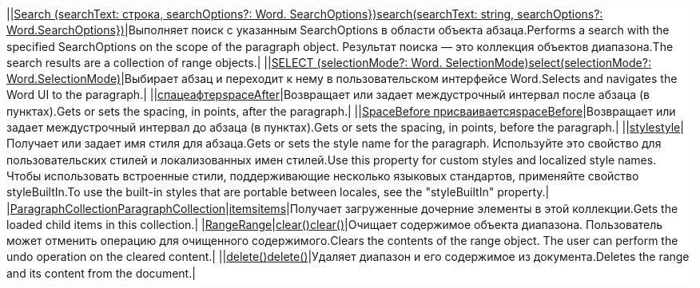 ||[<span data-ttu-id="0f8c4-432">Search (searchText: строка, searchOptions?: Word. SearchOptions})</span><span class="sxs-lookup"><span data-stu-id="0f8c4-432">search(searchText: string, searchOptions?: Word.SearchOptions})</span></span>](/javascript/api/word/word.paragraph#search-searchtext--searchoptions-)|<span data-ttu-id="0f8c4-433">Выполняет поиск с указанным SearchOptions в области объекта абзаца.</span><span class="sxs-lookup"><span data-stu-id="0f8c4-433">Performs a search with the specified SearchOptions on the scope of the paragraph object.</span></span> <span data-ttu-id="0f8c4-434">Результат поиска — это коллекция объектов диапазона.</span><span class="sxs-lookup"><span data-stu-id="0f8c4-434">The search results are a collection of range objects.</span></span>|
||[<span data-ttu-id="0f8c4-435">SELECT (selectionMode?: Word. SelectionMode)</span><span class="sxs-lookup"><span data-stu-id="0f8c4-435">select(selectionMode?: Word.SelectionMode)</span></span>](/javascript/api/word/word.paragraph#select-selectionmode-)|<span data-ttu-id="0f8c4-436">Выбирает абзац и переходит к нему в пользовательском интерфейсе Word.</span><span class="sxs-lookup"><span data-stu-id="0f8c4-436">Selects and navigates the Word UI to the paragraph.</span></span>|
||[<span data-ttu-id="0f8c4-437">спацеафтер</span><span class="sxs-lookup"><span data-stu-id="0f8c4-437">spaceAfter</span></span>](/javascript/api/word/word.paragraph#spaceafter)|<span data-ttu-id="0f8c4-438">Возвращает или задает междустрочный интервал после абзаца (в пунктах).</span><span class="sxs-lookup"><span data-stu-id="0f8c4-438">Gets or sets the spacing, in points, after the paragraph.</span></span>|
||[<span data-ttu-id="0f8c4-439">SpaceBefore присваивается</span><span class="sxs-lookup"><span data-stu-id="0f8c4-439">spaceBefore</span></span>](/javascript/api/word/word.paragraph#spacebefore)|<span data-ttu-id="0f8c4-440">Возвращает или задает междустрочный интервал до абзаца (в пунктах).</span><span class="sxs-lookup"><span data-stu-id="0f8c4-440">Gets or sets the spacing, in points, before the paragraph.</span></span>|
||[<span data-ttu-id="0f8c4-441">style</span><span class="sxs-lookup"><span data-stu-id="0f8c4-441">style</span></span>](/javascript/api/word/word.paragraph#style)|<span data-ttu-id="0f8c4-442">Получает или задает имя стиля для абзаца.</span><span class="sxs-lookup"><span data-stu-id="0f8c4-442">Gets or sets the style name for the paragraph.</span></span> <span data-ttu-id="0f8c4-443">Используйте это свойство для пользовательских стилей и локализованных имен стилей.</span><span class="sxs-lookup"><span data-stu-id="0f8c4-443">Use this property for custom styles and localized style names.</span></span> <span data-ttu-id="0f8c4-444">Чтобы использовать встроенные стили, поддерживающие несколько языковых стандартов, применяйте свойство styleBuiltIn.</span><span class="sxs-lookup"><span data-stu-id="0f8c4-444">To use the built-in styles that are portable between locales, see the "styleBuiltIn" property.</span></span>|
|[<span data-ttu-id="0f8c4-445">ParagraphCollection</span><span class="sxs-lookup"><span data-stu-id="0f8c4-445">ParagraphCollection</span></span>](/javascript/api/word/word.paragraphcollection)|[<span data-ttu-id="0f8c4-446">items</span><span class="sxs-lookup"><span data-stu-id="0f8c4-446">items</span></span>](/javascript/api/word/word.paragraphcollection#items)|<span data-ttu-id="0f8c4-447">Получает загруженные дочерние элементы в этой коллекции.</span><span class="sxs-lookup"><span data-stu-id="0f8c4-447">Gets the loaded child items in this collection.</span></span>|
|[<span data-ttu-id="0f8c4-448">Range</span><span class="sxs-lookup"><span data-stu-id="0f8c4-448">Range</span></span>](/javascript/api/word/word.range)|[<span data-ttu-id="0f8c4-449">clear()</span><span class="sxs-lookup"><span data-stu-id="0f8c4-449">clear()</span></span>](/javascript/api/word/word.range#clear--)|<span data-ttu-id="0f8c4-p181">Очищает содержимое объекта диапазона. Пользователь может отменить операцию для очищенного содержимого.</span><span class="sxs-lookup"><span data-stu-id="0f8c4-p181">Clears the contents of the range object. The user can perform the undo operation on the cleared content.</span></span>|
||[<span data-ttu-id="0f8c4-452">delete()</span><span class="sxs-lookup"><span data-stu-id="0f8c4-452">delete()</span></span>](/javascript/api/word/word.range#delete--)|<span data-ttu-id="0f8c4-453">Удаляет диапазон и его содержимое из документа.</span><span class="sxs-lookup"><span data-stu-id="0f8c4-453">Deletes the range and its content from the document.</span></span>|